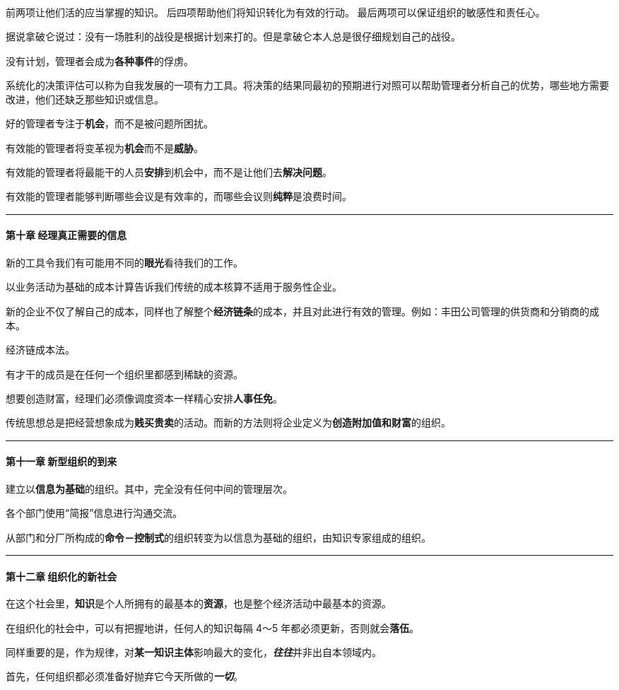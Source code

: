 前两项让他们活的应当掌握的知识。
后四项帮助他们将知识转化为有效的行动。
最后两项可以保证组织的敏感性和责任心。

据说拿破仑说过：没有一场胜利的战役是根据计划来打的。但是拿破仑本人总是很仔细规划自己的战役。

没有计划，管理者会成为**各种事件**的俘虏。

系统化的决策评估可以称为自我发展的一项有力工具。将决策的结果同最初的预期进行对照可以帮助管理者分析自己的优势，哪些地方需要改进，他们还缺乏那些知识或信息。

好的管理者专注于**机会**，而不是被问题所困扰。

有效能的管理者将变革视为**机会**而不是**威胁**。

有效能的管理者将最能干的人员**安排**到机会中，而不是让他们去**解决问题**。

有效能的管理者能够判断哪些会议是有效率的，而哪些会议则**纯粹**是浪费时间。


---

#### 第十章 经理真正需要的信息

新的工具令我们有可能用不同的**眼光**看待我们的工作。

以业务活动为基础的成本计算告诉我们传统的成本核算不适用于服务性企业。

新的企业不仅了解自己的成本，同样也了解整个**经济链条**的成本，并且对此进行有效的管理。例如：丰田公司管理的供货商和分销商的成本。

经济链成本法。

有才干的成员是在任何一个组织里都感到稀缺的资源。

想要创造财富，经理们必须像调度资本一样精心安排**人事任免**。

传统思想总是把经营想象成为**贱买贵卖**的活动。而新的方法则将企业定义为**创造附加值和财富**的组织。



---

#### 第十一章 新型组织的到来

建立以**信息为基础**的组织。其中，完全没有任何中间的管理层次。

各个部门使用“简报”信息进行沟通交流。

从部门和分厂所构成的**命令－控制式**的组织转变为以信息为基础的组织，由知识专家组成的组织。




---

#### 第十二章 组织化的新社会

在这个社会里，**知识**是个人所拥有的最基本的**资源**，也是整个经济活动中最基本的资源。

在组织化的社会中，可以有把握地讲，任何人的知识每隔 4～5 年都必须更新，否则就会**落伍**。

同样重要的是，作为规律，对**某一知识主体**影响最大的变化，***往往***并非出自本领域内。


首先，任何组织都必须准备好抛弃它今天所做的***一切***。
